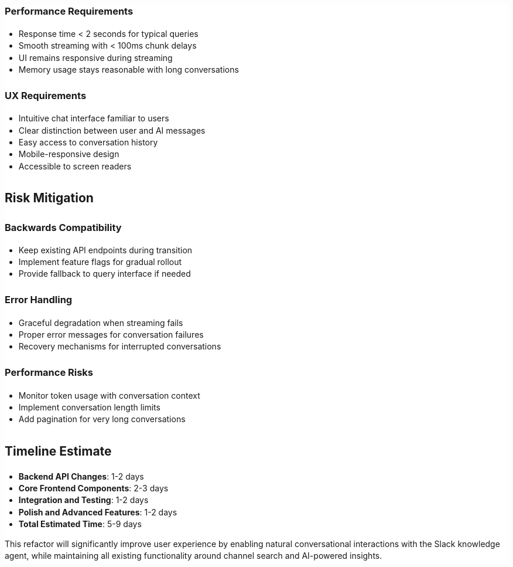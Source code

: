 ### Performance Requirements
- Response time < 2 seconds for typical queries
- Smooth streaming with < 100ms chunk delays
- UI remains responsive during streaming
- Memory usage stays reasonable with long conversations

### UX Requirements
- Intuitive chat interface familiar to users
- Clear distinction between user and AI messages
- Easy access to conversation history
- Mobile-responsive design
- Accessible to screen readers

## Risk Mitigation

### Backwards Compatibility
- Keep existing API endpoints during transition
- Implement feature flags for gradual rollout
- Provide fallback to query interface if needed

### Error Handling
- Graceful degradation when streaming fails
- Proper error messages for conversation failures
- Recovery mechanisms for interrupted conversations

### Performance Risks
- Monitor token usage with conversation context
- Implement conversation length limits
- Add pagination for very long conversations

## Timeline Estimate

- **Backend API Changes**: 1-2 days
- **Core Frontend Components**: 2-3 days  
- **Integration and Testing**: 1-2 days
- **Polish and Advanced Features**: 1-2 days
- **Total Estimated Time**: 5-9 days

This refactor will significantly improve user experience by enabling natural conversational interactions with the Slack knowledge agent, while maintaining all existing functionality around channel search and AI-powered insights.
